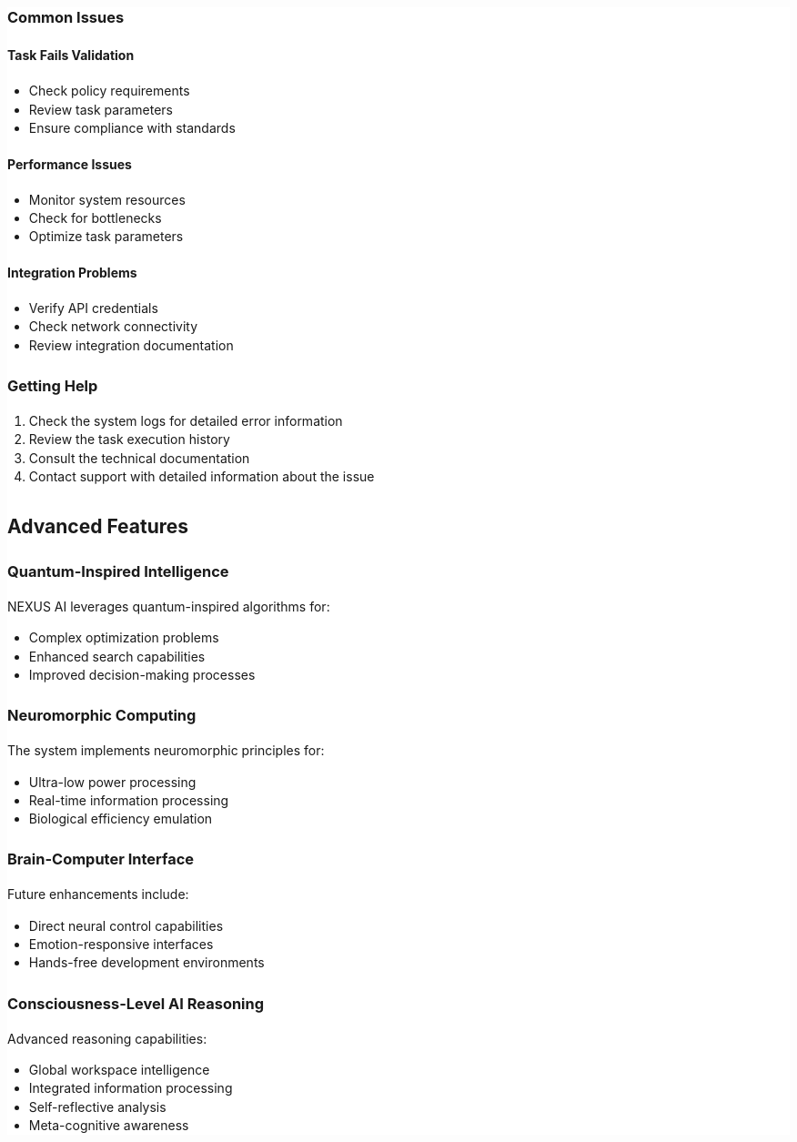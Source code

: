 ### Common Issues

#### Task Fails Validation
- Check policy requirements
- Review task parameters
- Ensure compliance with standards

#### Performance Issues
- Monitor system resources
- Check for bottlenecks
- Optimize task parameters

#### Integration Problems
- Verify API credentials
- Check network connectivity
- Review integration documentation

### Getting Help
1. Check the system logs for detailed error information
2. Review the task execution history
3. Consult the technical documentation
4. Contact support with detailed information about the issue

## Advanced Features

### Quantum-Inspired Intelligence
NEXUS AI leverages quantum-inspired algorithms for:
- Complex optimization problems
- Enhanced search capabilities
- Improved decision-making processes

### Neuromorphic Computing
The system implements neuromorphic principles for:
- Ultra-low power processing
- Real-time information processing
- Biological efficiency emulation

### Brain-Computer Interface
Future enhancements include:
- Direct neural control capabilities
- Emotion-responsive interfaces
- Hands-free development environments

### Consciousness-Level AI Reasoning
Advanced reasoning capabilities:
- Global workspace intelligence
- Integrated information processing
- Self-reflective analysis
- Meta-cognitive awareness
